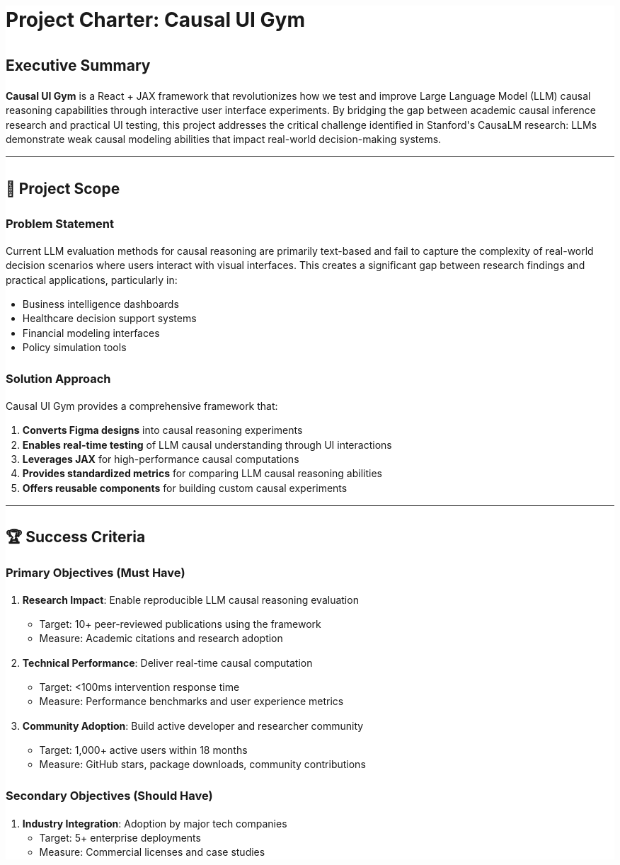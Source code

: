 # Project Charter: Causal UI Gym

## Executive Summary

**Causal UI Gym** is a React + JAX framework that revolutionizes how we test and improve Large Language Model (LLM) causal reasoning capabilities through interactive user interface experiments. By bridging the gap between academic causal inference research and practical UI testing, this project addresses the critical challenge identified in Stanford's CausaLM research: LLMs demonstrate weak causal modeling abilities that impact real-world decision-making systems.

---

## 🎯 Project Scope

### Problem Statement
Current LLM evaluation methods for causal reasoning are primarily text-based and fail to capture the complexity of real-world decision scenarios where users interact with visual interfaces. This creates a significant gap between research findings and practical applications, particularly in:
- Business intelligence dashboards
- Healthcare decision support systems  
- Financial modeling interfaces
- Policy simulation tools

### Solution Approach
Causal UI Gym provides a comprehensive framework that:
1. **Converts Figma designs** into causal reasoning experiments
2. **Enables real-time testing** of LLM causal understanding through UI interactions
3. **Leverages JAX** for high-performance causal computations
4. **Provides standardized metrics** for comparing LLM causal reasoning abilities
5. **Offers reusable components** for building custom causal experiments

---

## 🏆 Success Criteria

### Primary Objectives (Must Have)
1. **Research Impact**: Enable reproducible LLM causal reasoning evaluation
   - Target: 10+ peer-reviewed publications using the framework
   - Measure: Academic citations and research adoption

2. **Technical Performance**: Deliver real-time causal computation
   - Target: <100ms intervention response time
   - Measure: Performance benchmarks and user experience metrics

3. **Community Adoption**: Build active developer and researcher community
   - Target: 1,000+ active users within 18 months
   - Measure: GitHub stars, package downloads, community contributions

### Secondary Objectives (Should Have)
1. **Industry Integration**: Adoption by major tech companies
   - Target: 5+ enterprise deployments
   - Measure: Commercial licenses and case studies
